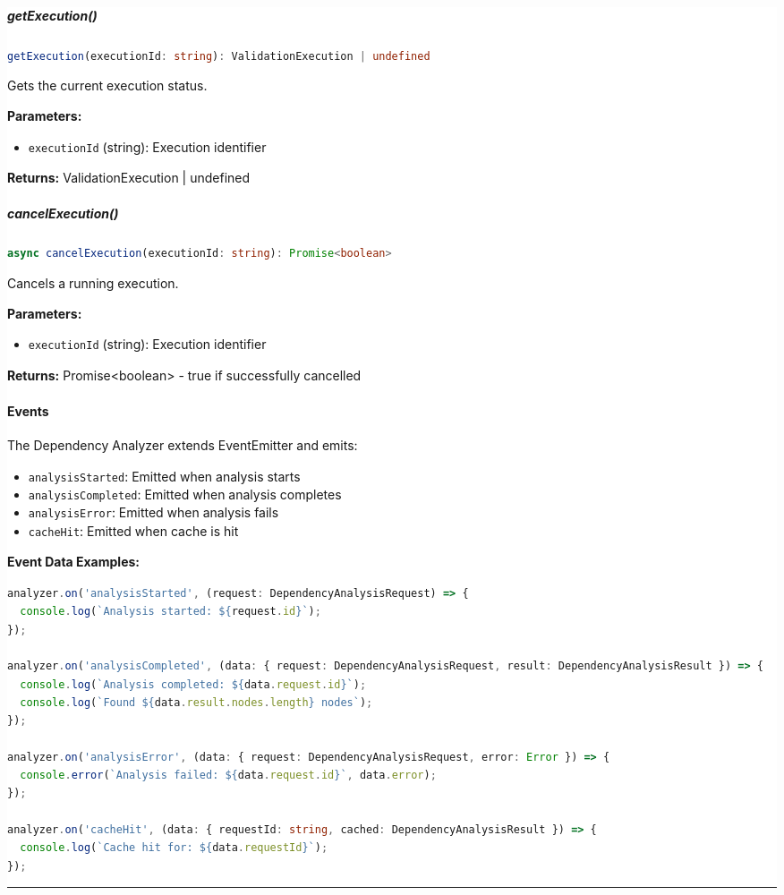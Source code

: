##### getExecution()

```typescript
getExecution(executionId: string): ValidationExecution | undefined
```

Gets the current execution status.

**Parameters:**
- `executionId` (string): Execution identifier

**Returns:** ValidationExecution | undefined

##### cancelExecution()

```typescript
async cancelExecution(executionId: string): Promise<boolean>
```

Cancels a running execution.

**Parameters:**
- `executionId` (string): Execution identifier

**Returns:** Promise\<boolean\> - true if successfully cancelled

#### Events

The Dependency Analyzer extends EventEmitter and emits:

- `analysisStarted`: Emitted when analysis starts
- `analysisCompleted`: Emitted when analysis completes
- `analysisError`: Emitted when analysis fails
- `cacheHit`: Emitted when cache is hit

**Event Data Examples:**
```typescript
analyzer.on('analysisStarted', (request: DependencyAnalysisRequest) => {
  console.log(`Analysis started: ${request.id}`);
});

analyzer.on('analysisCompleted', (data: { request: DependencyAnalysisRequest, result: DependencyAnalysisResult }) => {
  console.log(`Analysis completed: ${data.request.id}`);
  console.log(`Found ${data.result.nodes.length} nodes`);
});

analyzer.on('analysisError', (data: { request: DependencyAnalysisRequest, error: Error }) => {
  console.error(`Analysis failed: ${data.request.id}`, data.error);
});

analyzer.on('cacheHit', (data: { requestId: string, cached: DependencyAnalysisResult }) => {
  console.log(`Cache hit for: ${data.requestId}`);
});
```

---

